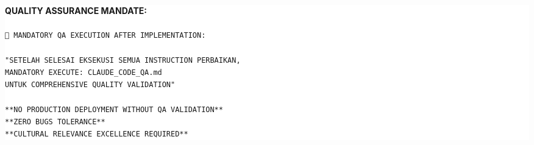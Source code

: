 #### **QUALITY ASSURANCE MANDATE:**
```markdown
🎯 MANDATORY QA EXECUTION AFTER IMPLEMENTATION:

"SETELAH SELESAI EKSEKUSI SEMUA INSTRUCTION PERBAIKAN,
MANDATORY EXECUTE: CLAUDE_CODE_QA.md
UNTUK COMPREHENSIVE QUALITY VALIDATION"

**NO PRODUCTION DEPLOYMENT WITHOUT QA VALIDATION**
**ZERO BUGS TOLERANCE**
**CULTURAL RELEVANCE EXCELLENCE REQUIRED**
```